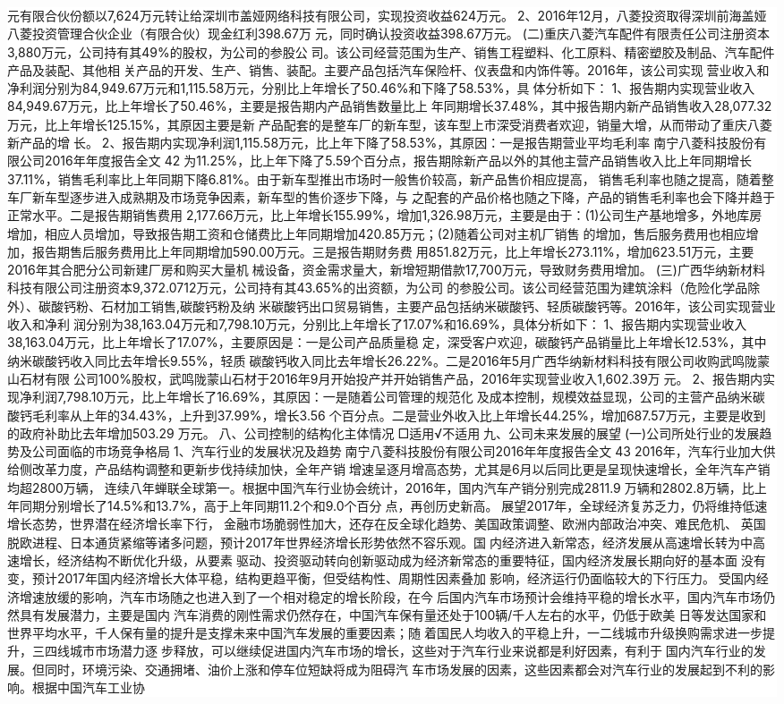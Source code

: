元有限合伙份额以7,624万元转让给深圳市盖娅网络科技有限公司，实现投资收益624万元。
2、2016年12月，八菱投资取得深圳前海盖娅八菱投资管理合伙企业（有限合伙）现金红利398.67万
元，同时确认投资收益398.67万元。
(二)重庆八菱汽车配件有限责任公司注册资本3,880万元，公司持有其49%的股权，为公司的参股公
司。该公司经营范围为生产、销售工程塑料、化工原料、精密塑胶及制品、汽车配件产品及装配、其他相
关产品的开发、生产、销售、装配。主要产品包括汽车保险杆、仪表盘和内饰件等。2016年，该公司实现
营业收入和净利润分别为84,949.67万元和1,115.58万元，分别比上年增长了50.46%和下降了58.53%，具
体分析如下：
1、报告期内实现营业收入84,949.67万元，比上年增长了50.46%，主要是报告期内产品销售数量比上
年同期增长37.48%，其中报告期内新产品销售收入28,077.32万元，比上年增长125.15%，其原因主要是新
产品配套的是整车厂的新车型，该车型上市深受消费者欢迎，销量大增，从而带动了重庆八菱新产品的增
长。
2、报告期内实现净利润1,115.58万元，比上年下降了58.53%，其原因：一是报告期营业平均毛利率
南宁八菱科技股份有限公司2016年年度报告全文
42
为11.25%，比上年下降了5.59个百分点，报告期除新产品以外的其他主营产品销售收入比上年同期增长
37.11%，销售毛利率比上年同期下降6.81%。由于新车型推出市场时一般售价较高，新产品售价相应提高，
销售毛利率也随之提高，随着整车厂新车型逐步进入成熟期及市场竞争因素，新车型的售价逐步下降，与
之配套的产品价格也随之下降，产品的销售毛利率也会下降并趋于正常水平。二是报告期销售费用
2,177.66万元，比上年增长155.99%，增加1,326.98万元，主要是由于：(1)公司生产基地增多，外地库房
增加，相应人员增加，导致报告期工资和仓储费比上年同期增加420.85万元；(2)随着公司对主机厂销售
的增加，售后服务费用也相应增加，报告期售后服务费用比上年同期增加590.00万元。三是报告期财务费
用851.82万元，比上年增长273.11%，增加623.51万元，主要2016年其合肥分公司新建厂房和购买大量机
械设备，资金需求量大，新增短期借款17,700万元，导致财务费用增加。
(三)广西华纳新材料科技有限公司注册资本9,372.0712万元，公司持有其43.65%的出资额，为公司
的参股公司。该公司经营范围为建筑涂料（危险化学品除外）、碳酸钙粉、石材加工销售,碳酸钙粉及纳
米碳酸钙出口贸易销售，主要产品包括纳米碳酸钙、轻质碳酸钙等。2016年，该公司实现营业收入和净利
润分别为38,163.04万元和7,798.10万元，分别比上年增长了17.07%和16.69%，具体分析如下：
1、报告期内实现营业收入38,163.04万元，比上年增长了17.07%，主要原因是：一是公司产品质量稳
定，深受客户欢迎，碳酸钙产品销量比上年增长12.53%，其中纳米碳酸钙收入同比去年增长9.55%，轻质
碳酸钙收入同比去年增长26.22%。二是2016年5月广西华纳新材料科技有限公司收购武鸣陇蒙山石材有限
公司100%股权，武鸣陇蒙山石材于2016年9月开始投产并开始销售产品，2016年实现营业收入1,602.39万
元。
2、报告期内实现净利润7,798.10万元，比上年增长了16.69%，其原因：一是随着公司管理的规范化
及成本控制，规模效益显现，公司的主营产品纳米碳酸钙毛利率从上年的34.43%，上升到37.99%，增长3.56
个百分点。二是营业外收入比上年增长44.25%，增加687.57万元，主要是收到的政府补助比去年增加503.29
万元。
八、公司控制的结构化主体情况
□适用√不适用
九、公司未来发展的展望
(一)公司所处行业的发展趋势及公司面临的市场竞争格局
1、汽车行业的发展状况及趋势
南宁八菱科技股份有限公司2016年年度报告全文
43
2016年，汽车行业加大供给侧改革力度，产品结构调整和更新步伐持续加快，全年产销
增速呈逐月增高态势，尤其是6月以后同比更是呈现快速增长，全年汽车产销均超2800万辆，
连续八年蝉联全球第一。根据中国汽车行业协会统计，2016年，国内汽车产销分别完成2811.9
万辆和2802.8万辆，比上年同期分别增长了14.5%和13.7%，高于上年同期11.2个和9.0个百分
点，再创历史新高。
展望2017年，全球经济复苏乏力，仍将维持低速增长态势，世界潜在经济增长率下行，
金融市场脆弱性加大，还存在反全球化趋势、美国政策调整、欧洲内部政治冲突、难民危机、
英国脱欧进程、日本通货紧缩等诸多问题，预计2017年世界经济增长形势依然不容乐观。国
内经济进入新常态，经济发展从高速增长转为中高速增长，经济结构不断优化升级，从要素
驱动、投资驱动转向创新驱动成为经济新常态的重要特征，国内经济发展长期向好的基本面
没有变，预计2017年国内经济增长大体平稳，结构更趋平衡，但受结构性、周期性因素叠加
影响，经济运行仍面临较大的下行压力。
受国内经济增速放缓的影响，汽车市场随之也进入到了一个相对稳定的增长阶段，在今
后国内汽车市场预计会维持平稳的增长水平，国内汽车市场仍然具有发展潜力，主要是国内
汽车消费的刚性需求仍然存在，中国汽车保有量还处于100辆/千人左右的水平，仍低于欧美
日等发达国家和世界平均水平，千人保有量的提升是支撑未来中国汽车发展的重要因素；随
着国民人均收入的平稳上升，一二线城市升级换购需求进一步提升，三四线城市市场潜力逐
步释放，可以继续促进国内汽车市场的增长，这些对于汽车行业来说都是利好因素，有利于
国内汽车行业的发展。但同时，环境污染、交通拥堵、油价上涨和停车位短缺将成为阻碍汽
车市场发展的因素，这些因素都会对汽车行业的发展起到不利的影响。根据中国汽车工业协